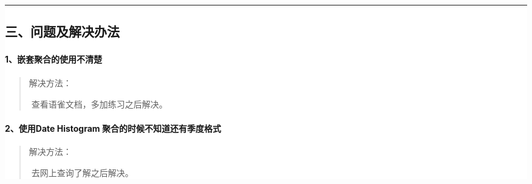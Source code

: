 ***


## 三、问题及解决办法

#### 1、嵌套聚合的使用不清楚

> 解决方法：
>
> ​	查看语雀文档，多加练习之后解决。

#### 2、使用Date Histogram 聚合的时候不知道还有季度格式

> 解决方法：
>
> ​	去网上查询了解之后解决。
